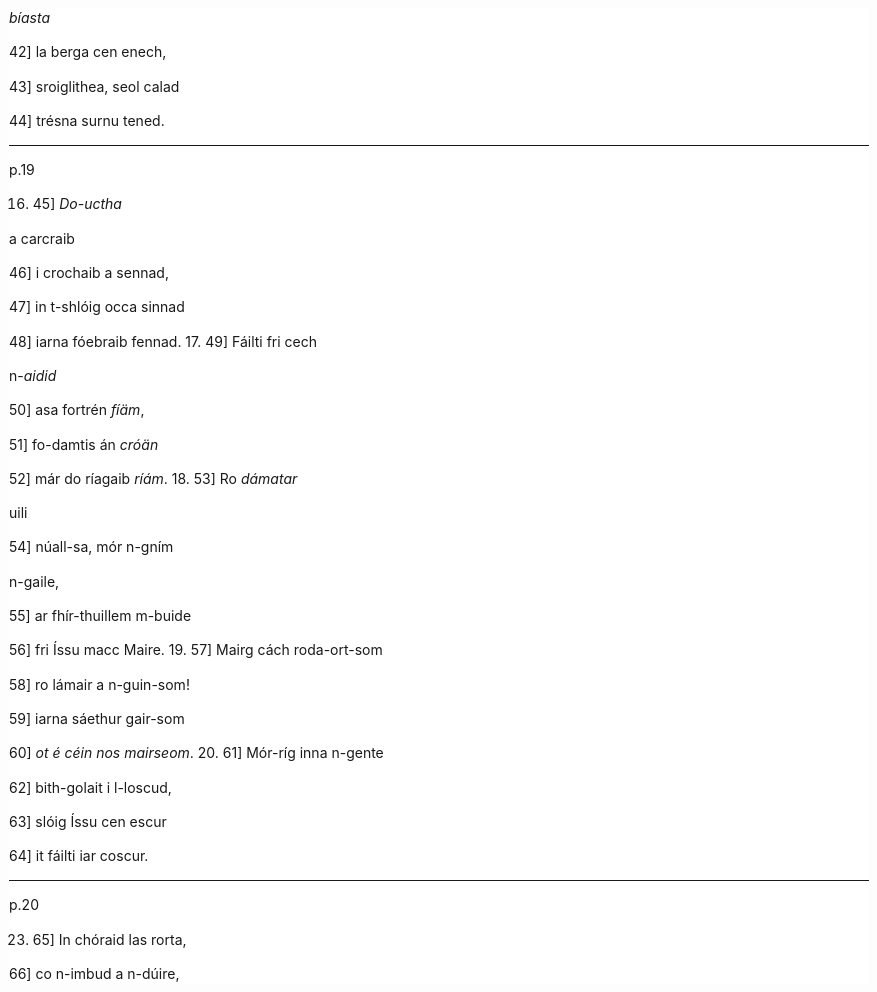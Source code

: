*bíasta*
  
42] la berga cen enech,
  
43] sroiglithea, seol calad
  
44] trésna surnu tened.


---

p.19

16. 45] *Do-uctha*

a carcraib
  
46] i crochaib a sennad,
  
47] in t-shlóig occa sinnad
  
48] iarna fóebraib fennad.
17. 49] Fáilti fri cech

n-*aidid*
  
50] asa fortrén *fíäm*,
  
51] fo-damtis án *cróän*
  
52] már do ríagaib *ríám*.
18. 53] Ro *dámatar*

uili
  
54] núall-sa, mór n-gním

n-gaile,
  
55] ar fhír-thuillem m-buide
  
56] fri Íssu macc Maire.
19. 57] Mairg cách roda-ort-som
  
58] ro lámair a n-guin-som!
  
59] iarna sáethur gair-som
  
60] *ot é céin nos mairseom*.
20. 61] Mór-ríg inna n-gente
  
62] bith-golait i l-loscud,
  
63] slóig Íssu cen escur
  
64] it fáilti iar coscur.


---

p.20

23. 65] In chóraid las rorta,
  
66] co n-imbud a n-dúire,
  